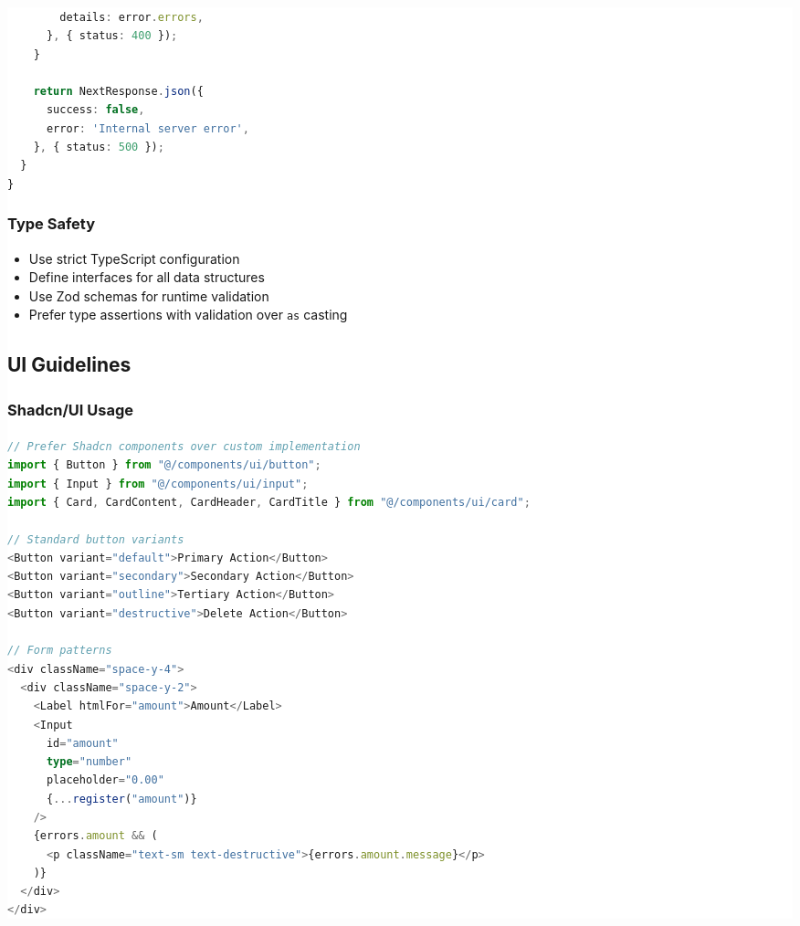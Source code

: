 ```typescript
        details: error.errors,
      }, { status: 400 });
    }
    
    return NextResponse.json({
      success: false,
      error: 'Internal server error',
    }, { status: 500 });
  }
}
```

### Type Safety
- Use strict TypeScript configuration
- Define interfaces for all data structures
- Use Zod schemas for runtime validation
- Prefer type assertions with validation over `as` casting

## UI Guidelines

### Shadcn/UI Usage
```typescript
// Prefer Shadcn components over custom implementation
import { Button } from "@/components/ui/button";
import { Input } from "@/components/ui/input";
import { Card, CardContent, CardHeader, CardTitle } from "@/components/ui/card";

// Standard button variants
<Button variant="default">Primary Action</Button>
<Button variant="secondary">Secondary Action</Button>
<Button variant="outline">Tertiary Action</Button>
<Button variant="destructive">Delete Action</Button>

// Form patterns
<div className="space-y-4">
  <div className="space-y-2">
    <Label htmlFor="amount">Amount</Label>
    <Input
      id="amount"
      type="number"
      placeholder="0.00"
      {...register("amount")}
    />
    {errors.amount && (
      <p className="text-sm text-destructive">{errors.amount.message}</p>
    )}
  </div>
</div>
```
